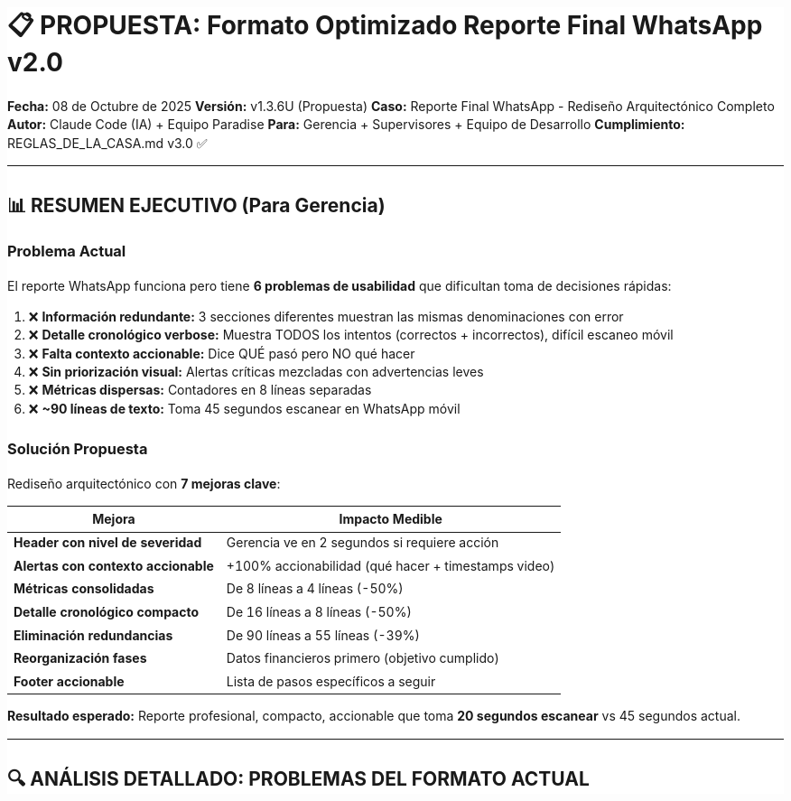 # 📋 PROPUESTA: Formato Optimizado Reporte Final WhatsApp v2.0

**Fecha:** 08 de Octubre de 2025
**Versión:** v1.3.6U (Propuesta)
**Caso:** Reporte Final WhatsApp - Rediseño Arquitectónico Completo
**Autor:** Claude Code (IA) + Equipo Paradise
**Para:** Gerencia + Supervisores + Equipo de Desarrollo
**Cumplimiento:** REGLAS_DE_LA_CASA.md v3.0 ✅

---

## 📊 RESUMEN EJECUTIVO (Para Gerencia)

### **Problema Actual**
El reporte WhatsApp funciona pero tiene **6 problemas de usabilidad** que dificultan toma de decisiones rápidas:

1. ❌ **Información redundante:** 3 secciones diferentes muestran las mismas denominaciones con error
2. ❌ **Detalle cronológico verbose:** Muestra TODOS los intentos (correctos + incorrectos), difícil escaneo móvil
3. ❌ **Falta contexto accionable:** Dice QUÉ pasó pero NO qué hacer
4. ❌ **Sin priorización visual:** Alertas críticas mezcladas con advertencias leves
5. ❌ **Métricas dispersas:** Contadores en 8 líneas separadas
6. ❌ **~90 líneas de texto:** Toma 45 segundos escanear en WhatsApp móvil

### **Solución Propuesta**
Rediseño arquitectónico con **7 mejoras clave**:

| Mejora | Impacto Medible |
|--------|-----------------|
| **Header con nivel de severidad** | Gerencia ve en 2 segundos si requiere acción |
| **Alertas con contexto accionable** | +100% accionabilidad (qué hacer + timestamps video) |
| **Métricas consolidadas** | De 8 líneas a 4 líneas (-50%) |
| **Detalle cronológico compacto** | De 16 líneas a 8 líneas (-50%) |
| **Eliminación redundancias** | De 90 líneas a 55 líneas (-39%) |
| **Reorganización fases** | Datos financieros primero (objetivo cumplido) |
| **Footer accionable** | Lista de pasos específicos a seguir |

**Resultado esperado:** Reporte profesional, compacto, accionable que toma **20 segundos escanear** vs 45 segundos actual.

---

## 🔍 ANÁLISIS DETALLADO: PROBLEMAS DEL FORMATO ACTUAL
